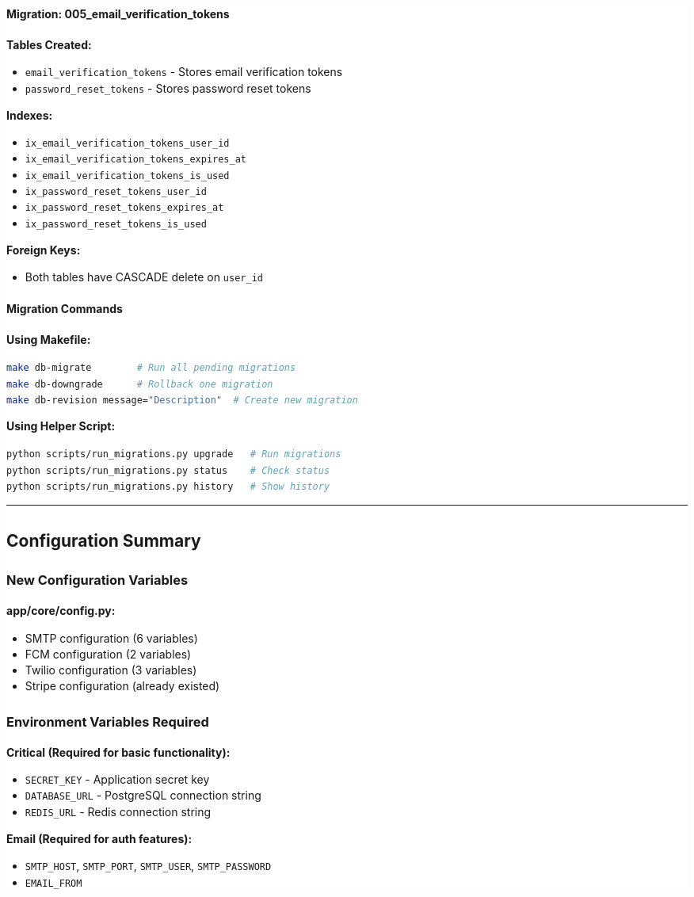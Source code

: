 #### Migration: 005_email_verification_tokens

**Tables Created:**
- `email_verification_tokens` - Stores email verification tokens
- `password_reset_tokens` - Stores password reset tokens

**Indexes:**
- `ix_email_verification_tokens_user_id`
- `ix_email_verification_tokens_expires_at`
- `ix_email_verification_tokens_is_used`
- `ix_password_reset_tokens_user_id`
- `ix_password_reset_tokens_expires_at`
- `ix_password_reset_tokens_is_used`

**Foreign Keys:**
- Both tables have CASCADE delete on `user_id`

#### Migration Commands

**Using Makefile:**
```bash
make db-migrate        # Run all pending migrations
make db-downgrade      # Rollback one migration
make db-revision message="Description"  # Create new migration
```

**Using Helper Script:**
```bash
python scripts/run_migrations.py upgrade   # Run migrations
python scripts/run_migrations.py status    # Check status
python scripts/run_migrations.py history   # Show history
```

---

## Configuration Summary

### New Configuration Variables

**app/core/config.py:**
- SMTP configuration (6 variables)
- FCM configuration (2 variables)
- Twilio configuration (3 variables)
- Stripe configuration (already existed)

### Environment Variables Required

**Critical (Required for basic functionality):**
- `SECRET_KEY` - Application secret key
- `DATABASE_URL` - PostgreSQL connection string
- `REDIS_URL` - Redis connection string

**Email (Required for auth features):**
- `SMTP_HOST`, `SMTP_PORT`, `SMTP_USER`, `SMTP_PASSWORD`
- `EMAIL_FROM`

